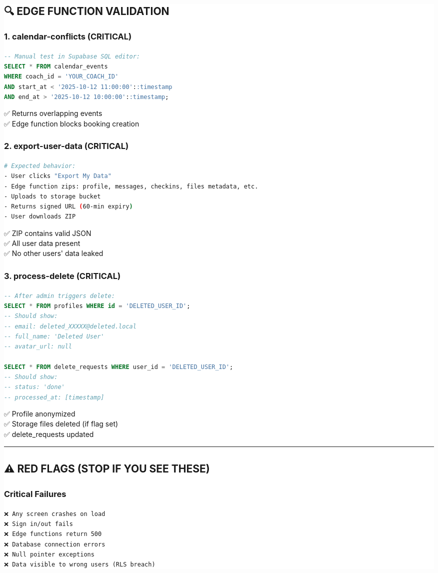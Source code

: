 
## 🔍 **EDGE FUNCTION VALIDATION**

### 1. calendar-conflicts (CRITICAL)
```sql
-- Manual test in Supabase SQL editor:
SELECT * FROM calendar_events 
WHERE coach_id = 'YOUR_COACH_ID' 
AND start_at < '2025-10-12 11:00:00'::timestamp 
AND end_at > '2025-10-12 10:00:00'::timestamp;
```
✅ Returns overlapping events  
✅ Edge function blocks booking creation

### 2. export-user-data (CRITICAL)
```bash
# Expected behavior:
- User clicks "Export My Data"
- Edge function zips: profile, messages, checkins, files metadata, etc.
- Uploads to storage bucket
- Returns signed URL (60-min expiry)
- User downloads ZIP
```
✅ ZIP contains valid JSON  
✅ All user data present  
✅ No other users' data leaked

### 3. process-delete (CRITICAL)
```sql
-- After admin triggers delete:
SELECT * FROM profiles WHERE id = 'DELETED_USER_ID';
-- Should show:
-- email: deleted_XXXXX@deleted.local
-- full_name: 'Deleted User'
-- avatar_url: null

SELECT * FROM delete_requests WHERE user_id = 'DELETED_USER_ID';
-- Should show:
-- status: 'done'
-- processed_at: [timestamp]
```
✅ Profile anonymized  
✅ Storage files deleted (if flag set)  
✅ delete_requests updated

---

## ⚠️ **RED FLAGS (STOP IF YOU SEE THESE)**

### Critical Failures
```
❌ Any screen crashes on load
❌ Sign in/out fails
❌ Edge functions return 500
❌ Database connection errors
❌ Null pointer exceptions
❌ Data visible to wrong users (RLS breach)
```
